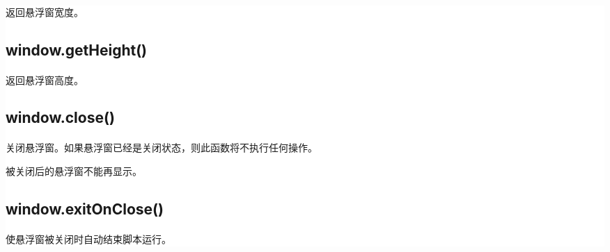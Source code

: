 返回悬浮窗宽度。

## window.getHeight()

返回悬浮窗高度。

## window.close()

关闭悬浮窗。如果悬浮窗已经是关闭状态，则此函数将不执行任何操作。

被关闭后的悬浮窗不能再显示。

## window.exitOnClose()

使悬浮窗被关闭时自动结束脚本运行。
